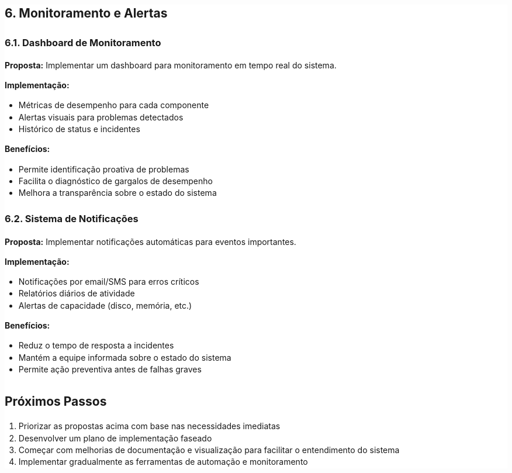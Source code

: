 ## 6. Monitoramento e Alertas

### 6.1. Dashboard de Monitoramento

**Proposta:** Implementar um dashboard para monitoramento em tempo real do sistema.

**Implementação:**
- Métricas de desempenho para cada componente
- Alertas visuais para problemas detectados
- Histórico de status e incidentes

**Benefícios:**
- Permite identificação proativa de problemas
- Facilita o diagnóstico de gargalos de desempenho
- Melhora a transparência sobre o estado do sistema

### 6.2. Sistema de Notificações

**Proposta:** Implementar notificações automáticas para eventos importantes.

**Implementação:**
- Notificações por email/SMS para erros críticos
- Relatórios diários de atividade
- Alertas de capacidade (disco, memória, etc.)

**Benefícios:**
- Reduz o tempo de resposta a incidentes
- Mantém a equipe informada sobre o estado do sistema
- Permite ação preventiva antes de falhas graves

## Próximos Passos

1. Priorizar as propostas acima com base nas necessidades imediatas
2. Desenvolver um plano de implementação faseado
3. Começar com melhorias de documentação e visualização para facilitar o entendimento do sistema
4. Implementar gradualmente as ferramentas de automação e monitoramento
